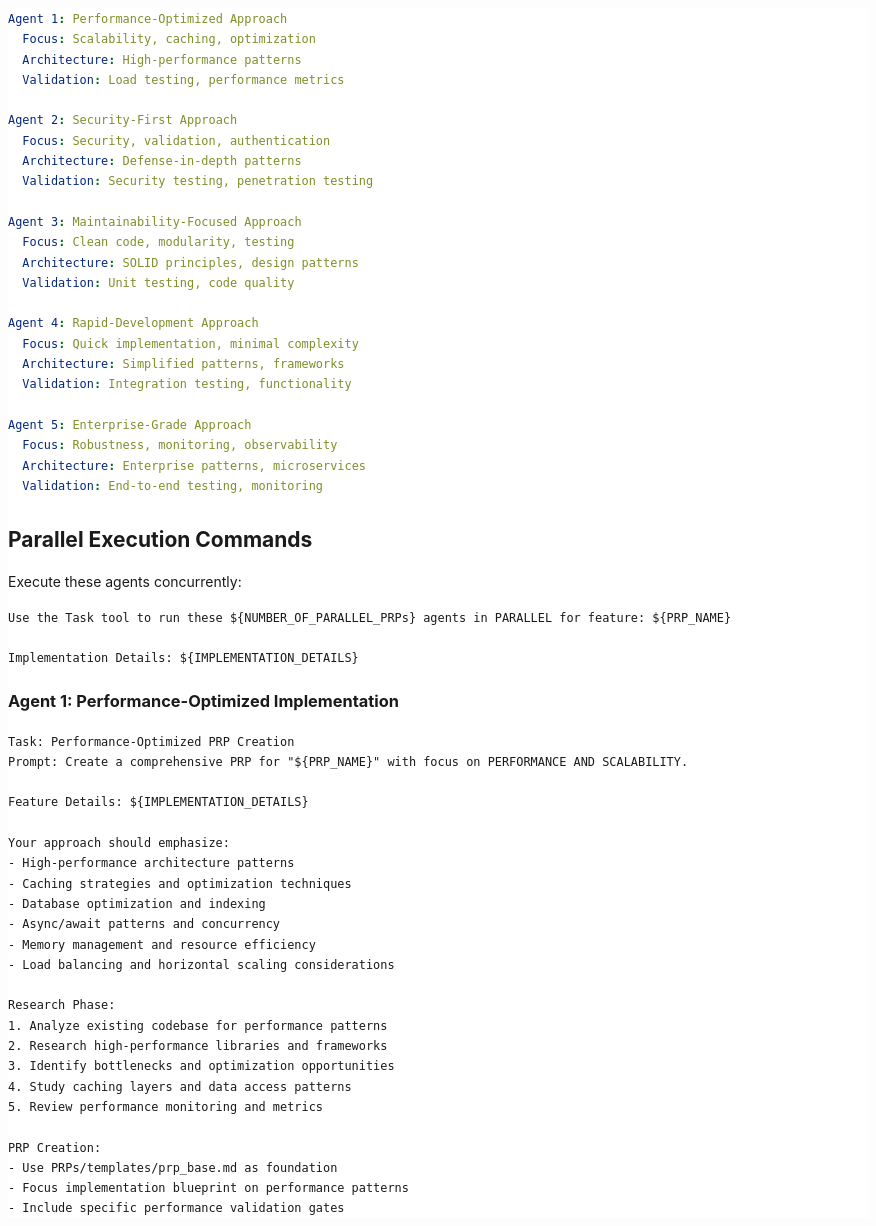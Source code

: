 ```yaml
Agent 1: Performance-Optimized Approach
  Focus: Scalability, caching, optimization
  Architecture: High-performance patterns
  Validation: Load testing, performance metrics

Agent 2: Security-First Approach
  Focus: Security, validation, authentication
  Architecture: Defense-in-depth patterns
  Validation: Security testing, penetration testing

Agent 3: Maintainability-Focused Approach
  Focus: Clean code, modularity, testing
  Architecture: SOLID principles, design patterns
  Validation: Unit testing, code quality

Agent 4: Rapid-Development Approach
  Focus: Quick implementation, minimal complexity
  Architecture: Simplified patterns, frameworks
  Validation: Integration testing, functionality

Agent 5: Enterprise-Grade Approach
  Focus: Robustness, monitoring, observability
  Architecture: Enterprise patterns, microservices
  Validation: End-to-end testing, monitoring
```

## Parallel Execution Commands

Execute these agents concurrently:

```
Use the Task tool to run these ${NUMBER_OF_PARALLEL_PRPs} agents in PARALLEL for feature: ${PRP_NAME}

Implementation Details: ${IMPLEMENTATION_DETAILS}
```

### Agent 1: Performance-Optimized Implementation

```
Task: Performance-Optimized PRP Creation
Prompt: Create a comprehensive PRP for "${PRP_NAME}" with focus on PERFORMANCE AND SCALABILITY.

Feature Details: ${IMPLEMENTATION_DETAILS}

Your approach should emphasize:
- High-performance architecture patterns
- Caching strategies and optimization techniques
- Database optimization and indexing
- Async/await patterns and concurrency
- Memory management and resource efficiency
- Load balancing and horizontal scaling considerations

Research Phase:
1. Analyze existing codebase for performance patterns
2. Research high-performance libraries and frameworks
3. Identify bottlenecks and optimization opportunities
4. Study caching layers and data access patterns
5. Review performance monitoring and metrics

PRP Creation:
- Use PRPs/templates/prp_base.md as foundation
- Focus implementation blueprint on performance patterns
- Include specific performance validation gates
```